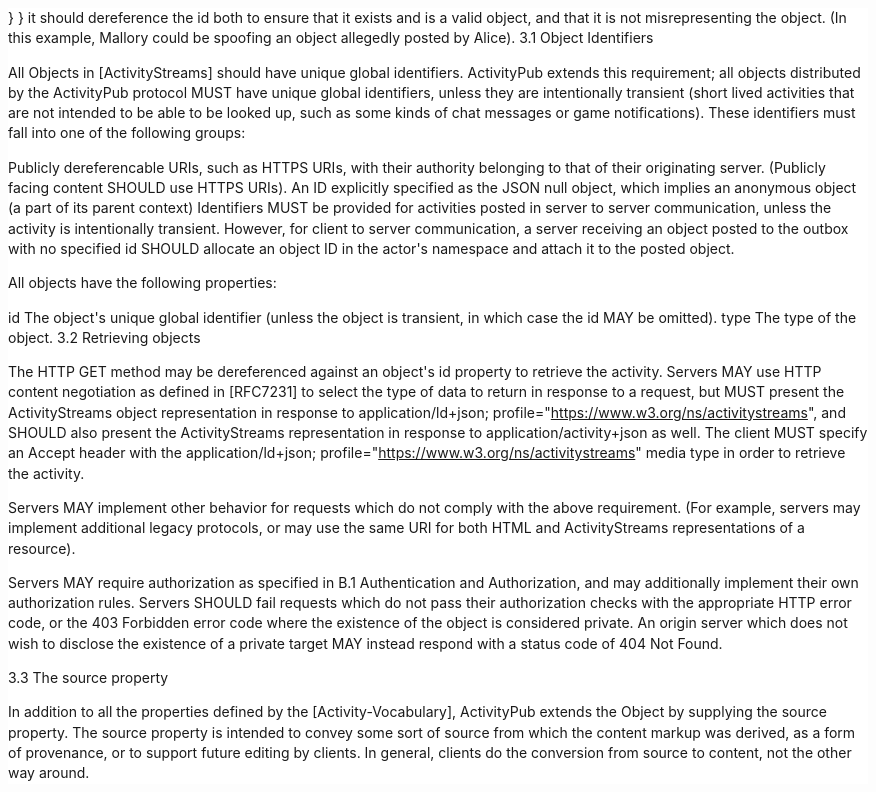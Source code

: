   }
}
it should dereference the id both to ensure that it exists and is a valid object, and that it is not misrepresenting the object. (In this example, Mallory could be spoofing an object allegedly posted by Alice).
3.1 Object Identifiers

All Objects in [ActivityStreams] should have unique global identifiers. ActivityPub extends this requirement; all objects distributed by the ActivityPub protocol MUST have unique global identifiers, unless they are intentionally transient (short lived activities that are not intended to be able to be looked up, such as some kinds of chat messages or game notifications). These identifiers must fall into one of the following groups:

Publicly dereferencable URIs, such as HTTPS URIs, with their authority belonging to that of their originating server. (Publicly facing content SHOULD use HTTPS URIs).
An ID explicitly specified as the JSON null object, which implies an anonymous object (a part of its parent context)
Identifiers MUST be provided for activities posted in server to server communication, unless the activity is intentionally transient. However, for client to server communication, a server receiving an object posted to the outbox with no specified id SHOULD allocate an object ID in the actor's namespace and attach it to the posted object.

All objects have the following properties:

id
The object's unique global identifier (unless the object is transient, in which case the id MAY be omitted).
type
The type of the object.
3.2 Retrieving objects

The HTTP GET method may be dereferenced against an object's id property to retrieve the activity. Servers MAY use HTTP content negotiation as defined in [RFC7231] to select the type of data to return in response to a request, but MUST present the ActivityStreams object representation in response to application/ld+json; profile="https://www.w3.org/ns/activitystreams", and SHOULD also present the ActivityStreams representation in response to application/activity+json as well. The client MUST specify an Accept header with the application/ld+json; profile="https://www.w3.org/ns/activitystreams" media type in order to retrieve the activity.

Servers MAY implement other behavior for requests which do not comply with the above requirement. (For example, servers may implement additional legacy protocols, or may use the same URI for both HTML and ActivityStreams representations of a resource).

Servers MAY require authorization as specified in B.1 Authentication and Authorization, and may additionally implement their own authorization rules. Servers SHOULD fail requests which do not pass their authorization checks with the appropriate HTTP error code, or the 403 Forbidden error code where the existence of the object is considered private. An origin server which does not wish to disclose the existence of a private target MAY instead respond with a status code of 404 Not Found.

3.3 The source property

In addition to all the properties defined by the [Activity-Vocabulary], ActivityPub extends the Object by supplying the source property. The source property is intended to convey some sort of source from which the content markup was derived, as a form of provenance, or to support future editing by clients. In general, clients do the conversion from source to content, not the other way around.
